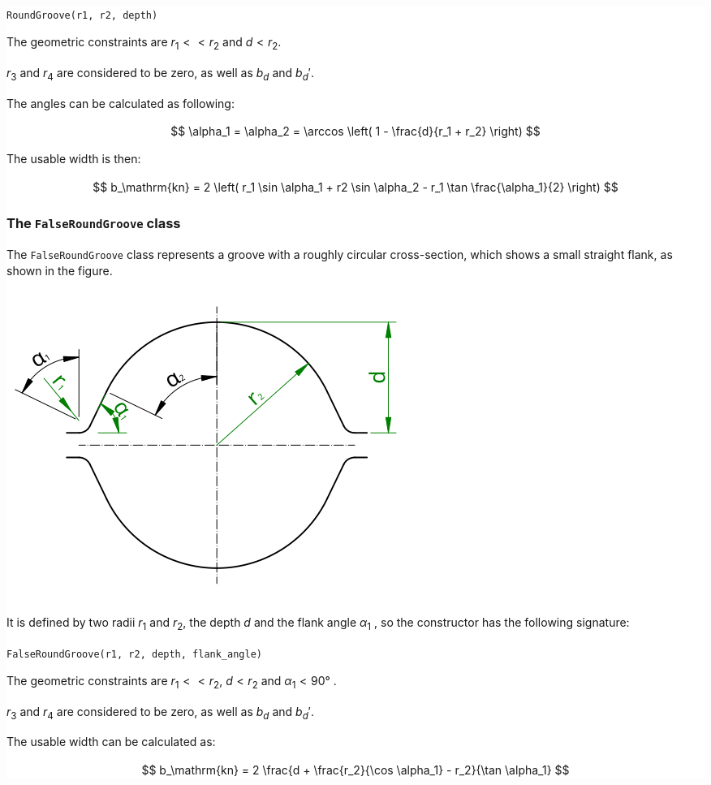     RoundGroove(r1, r2, depth)

The geometric constraints are $r_1 << r_2$ and $d < r_2$.

$r_3$ and $r_4$ are considered to be zero, as well as $b_d$ and $b_d'$.

The angles can be calculated as following:

$$ \alpha_1 = \alpha_2 = \arccos \left( 1 - \frac{d}{r_1 + r_2} \right)
$$

The usable width is then:

$$ b_\mathrm{kn} = 2 \left( r_1 \sin \alpha_1 + r2 \sin \alpha_2 - r_1 \tan \frac{\alpha_1}{2} \right)
$$

### The `FalseRoundGroove` class

The `FalseRoundGroove` class represents a groove with a roughly circular cross-section, which shows a small straight
flank, as shown in the figure.

![false round groove geometry](../img/false_round.svg)

It is defined by two radii $r_1$ and $r_2$, the depth $d$ and the flank angle $\alpha_1$ , so the constructor has the
following signature:

    FalseRoundGroove(r1, r2, depth, flank_angle)

The geometric constraints are $r_1 << r_2$, $d < r_2$ and $\alpha_1 < 90°$ .

$r_3$ and $r_4$ are considered to be zero, as well as $b_d$ and $b_d'$.

The usable width can be calculated as:

$$ b_\mathrm{kn} = 2 \frac{d + \frac{r_2}{\cos \alpha_1} - r_2}{\tan \alpha_1} $$
